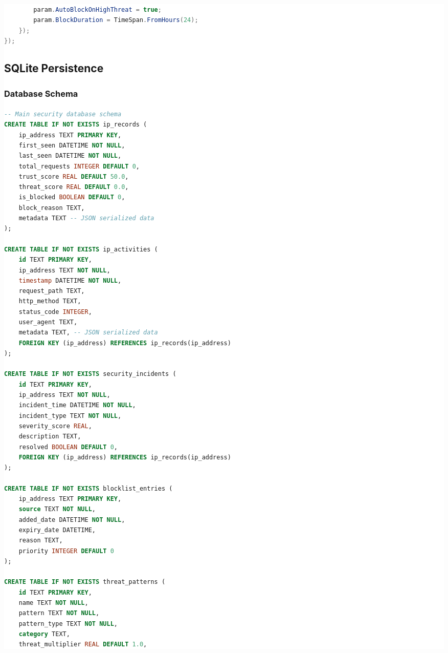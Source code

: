 ```csharp
        param.AutoBlockOnHighThreat = true;
        param.BlockDuration = TimeSpan.FromHours(24);
    });
});
```

## SQLite Persistence

### Database Schema
```sql
-- Main security database schema
CREATE TABLE IF NOT EXISTS ip_records (
    ip_address TEXT PRIMARY KEY,
    first_seen DATETIME NOT NULL,
    last_seen DATETIME NOT NULL,
    total_requests INTEGER DEFAULT 0,
    trust_score REAL DEFAULT 50.0,
    threat_score REAL DEFAULT 0.0,
    is_blocked BOOLEAN DEFAULT 0,
    block_reason TEXT,
    metadata TEXT -- JSON serialized data
);

CREATE TABLE IF NOT EXISTS ip_activities (
    id TEXT PRIMARY KEY,
    ip_address TEXT NOT NULL,
    timestamp DATETIME NOT NULL,
    request_path TEXT,
    http_method TEXT,
    status_code INTEGER,
    user_agent TEXT,
    metadata TEXT, -- JSON serialized data
    FOREIGN KEY (ip_address) REFERENCES ip_records(ip_address)
);

CREATE TABLE IF NOT EXISTS security_incidents (
    id TEXT PRIMARY KEY,
    ip_address TEXT NOT NULL,
    incident_time DATETIME NOT NULL,
    incident_type TEXT NOT NULL,
    severity_score REAL,
    description TEXT,
    resolved BOOLEAN DEFAULT 0,
    FOREIGN KEY (ip_address) REFERENCES ip_records(ip_address)
);

CREATE TABLE IF NOT EXISTS blocklist_entries (
    ip_address TEXT PRIMARY KEY,
    source TEXT NOT NULL,
    added_date DATETIME NOT NULL,
    expiry_date DATETIME,
    reason TEXT,
    priority INTEGER DEFAULT 0
);

CREATE TABLE IF NOT EXISTS threat_patterns (
    id TEXT PRIMARY KEY,
    name TEXT NOT NULL,
    pattern TEXT NOT NULL,
    pattern_type TEXT NOT NULL,
    category TEXT,
    threat_multiplier REAL DEFAULT 1.0,
```